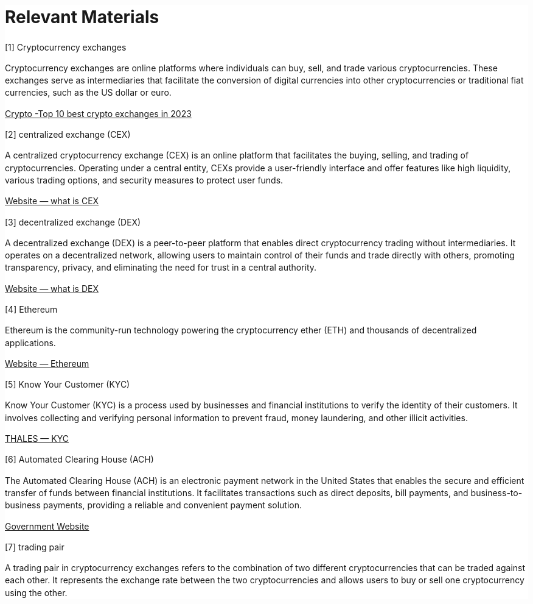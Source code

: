 **Relevant Materials**
================

\[1\] Cryptocurrency exchanges

Cryptocurrency exchanges are online platforms where individuals can buy, sell, and trade various cryptocurrencies. These exchanges serve as intermediaries that facilitate the conversion of digital currencies into other cryptocurrencies or traditional fiat currencies, such as the US dollar or euro.

[Crypto -Top 10 best crypto exchanges in 2023](https://crypto.ro/en/education/best-crypto-exchange/)

\[2\] centralized exchange (CEX)

A centralized cryptocurrency exchange (CEX) is an online platform that facilitates the buying, selling, and trading of cryptocurrencies. Operating under a central entity, CEXs provide a user-friendly interface and offer features like high liquidity, various trading options, and security measures to protect user funds.

[Website — what is CEX](https://101blockchains.com/centralized-crypto-exchange/)

\[3\] decentralized exchange (DEX)

A decentralized exchange (DEX) is a peer-to-peer platform that enables direct cryptocurrency trading without intermediaries. It operates on a decentralized network, allowing users to maintain control of their funds and trade directly with others, promoting transparency, privacy, and eliminating the need for trust in a central authority.

[Website — what is DEX](https://chain.link/education-hub/what-is-decentralized-exchange-dex)

\[4\] Ethereum

Ethereum is the community-run technology powering the cryptocurrency ether (ETH) and thousands of decentralized applications.

[Website — Ethereum](https://ethereum.org/en/)

\[5\] Know Your Customer (KYC)

Know Your Customer (KYC) is a process used by businesses and financial institutions to verify the identity of their customers. It involves collecting and verifying personal information to prevent fraud, money laundering, and other illicit activities.

[THALES — KYC](https://www.thalesgroup.com/en/markets/digital-identity-and-security/banking-payment/issuance/id-verification/know-your-customer)

\[6\] Automated Clearing House (ACH)

The Automated Clearing House (ACH) is an electronic payment network in the United States that enables the secure and efficient transfer of funds between financial institutions. It facilitates transactions such as direct deposits, bill payments, and business-to-business payments, providing a reliable and convenient payment solution.

[Government Website](https://www.fiscal.treasury.gov/ach/)

\[7\] trading pair

A trading pair in cryptocurrency exchanges refers to the combination of two different cryptocurrencies that can be traded against each other. It represents the exchange rate between the two cryptocurrencies and allows users to buy or sell one cryptocurrency using the other.
